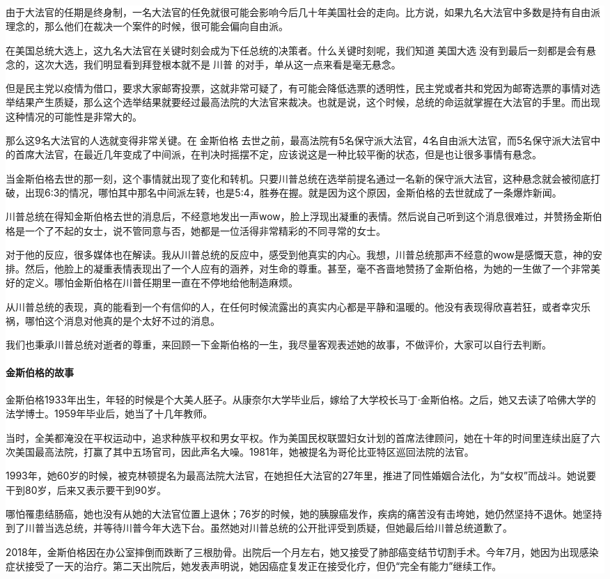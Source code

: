  由于大法官的任期是终身制，一名大法官的任免就很可能会影响今后几十年美国社会的走向。比方说，如果九名大法官中多数是持有自由派理念的，那么他们在裁决一个案件的时候，很可能会偏向自由派。
</p>
<p>
 在美国总统大选上，这九名大法官在关键时刻会成为下任总统的决策者。什么关键时刻呢，我们知道
 <ok href="https://www.epochtimes.com/gb/tag/%E7%BE%8E%E5%9B%BD%E5%A4%A7%E9%80%89.html">
  美国大选
 </ok>
 没有到最后一刻都是会有悬念的，这次大选，我们明显看到拜登根本就不是
 <ok href="https://www.epochtimes.com/gb/tag/%E5%B7%9D%E6%99%AE.html">
  川普
 </ok>
 的对手，单从这一点来看是毫无悬念。
</p>
<p>
 但是民主党以疫情为借口，要求大家邮寄投票，这就非常可疑了，有可能会降低选票的透明性，民主党或者共和党因为邮寄选票的事情对选举结果产生质疑，那么这个选举结果就要经过最高法院的大法官来裁决。也就是说，这个时候，总统的命运就掌握在大法官的手里。而出现这种情况的可能性是非常大的。
</p>
<p>
 那么这9名大法官的人选就变得非常关键。在
 <ok href="https://www.epochtimes.com/gb/tag/%E9%87%91%E6%96%AF%E4%BC%AF%E6%A0%BC.html">
  金斯伯格
 </ok>
 去世之前，最高法院有5名保守派大法官，4名自由派大法官，而5名保守派大法官中的首席大法官，在最近几年变成了中间派，在判决时摇摆不定，应该说这是一种比较平衡的状态，但是也让很多事情有悬念。
</p>
<p>
 当金斯伯格去世的那一刻，这个事情就出现了变化和转机。只要川普总统在选举前提名通过一名新的保守派大法官，这种悬念就会被彻底打破，出现6:3的情况，哪怕其中那名中间派左转，也是5:4，胜券在握。就是因为这个原因，金斯伯格的去世就成了一条爆炸新闻。
</p>
<p>
 川普总统在得知金斯伯格去世的消息后，不经意地发出一声wow，脸上浮现出凝重的表情。然后说自己听到这个消息很难过，并赞扬金斯伯格是一个了不起的女士，说不管同意与否，她都是一位活得非常精彩的不同寻常的女士。
</p>
<p>
 对于他的反应，很多媒体也在解读。我从川普总统的反应中，感受到他真实的内心。我想，川普总统那声不经意的wow是感慨天意，神的安排。然后，他脸上的凝重表情表现出了一个人应有的涵养，对生命的尊重。甚至，毫不吝啬地赞扬了金斯伯格，为她的一生做了一个非常美好的定义。哪怕金斯伯格在川普任期里一直在不停地给他制造麻烦。
</p>
<p>
 从川普总统的表现，真的能看到一个有信仰的人，在任何时候流露出的真实内心都是平静和温暖的。他没有表现得欣喜若狂，或者幸灾乐祸，哪怕这个消息对他真的是个太好不过的消息。
</p>
<p>
 我们也秉承川普总统对逝者的尊重，来回顾一下金斯伯格的一生，我尽量客观表述她的故事，不做评价，大家可以自行去判断。
</p>
<h4>
 金斯伯格的故事
</h4>
<p>
 金斯伯格1933年出生，年轻的时候是个大美人胚子。从康奈尔大学毕业后，嫁给了大学校长马丁·金斯伯格。之后，她又去读了哈佛大学的法学博士。1959年毕业后，她当了十几年教师。
</p>
<p>
 当时，全美都淹没在平权运动中，追求种族平权和男女平权。作为美国民权联盟妇女计划的首席法律顾问，她在十年的时间里连续出庭了六次美国最高法院，打赢了其中五场官司，因此声名大噪。1981年，她被提名为哥伦比亚特区巡回法院的法官。
</p>
<p>
 1993年，她60岁的时候，被克林顿提名为最高法院大法官，在她担任大法官的27年里，推进了同性婚姻合法化，为“女权”而战斗。她说要干到80岁，后来又表示要干到90岁。
</p>
<p>
 哪怕罹患结肠癌，她也没有从她的大法官位置上退休；76岁的时候，她的胰腺癌发作，疾病的痛苦没有击垮她，她仍然坚持不退休。她坚持到了川普当选总统，并等待川普今年大选下台。虽然她对川普总统的公开批评受到质疑，但她最后给川普总统道歉了。
</p>
<p>
 2018年，金斯伯格因在办公室摔倒而跌断了三根肋骨。出院后一个月左右，她又接受了肺部癌变结节切割手术。今年7月，她因为出现感染症状接受了一天的治疗。第二天出院后，她发表声明说，她因癌症复发正在接受化疗，但仍“完全有能力”继续工作。
</p>
<p>